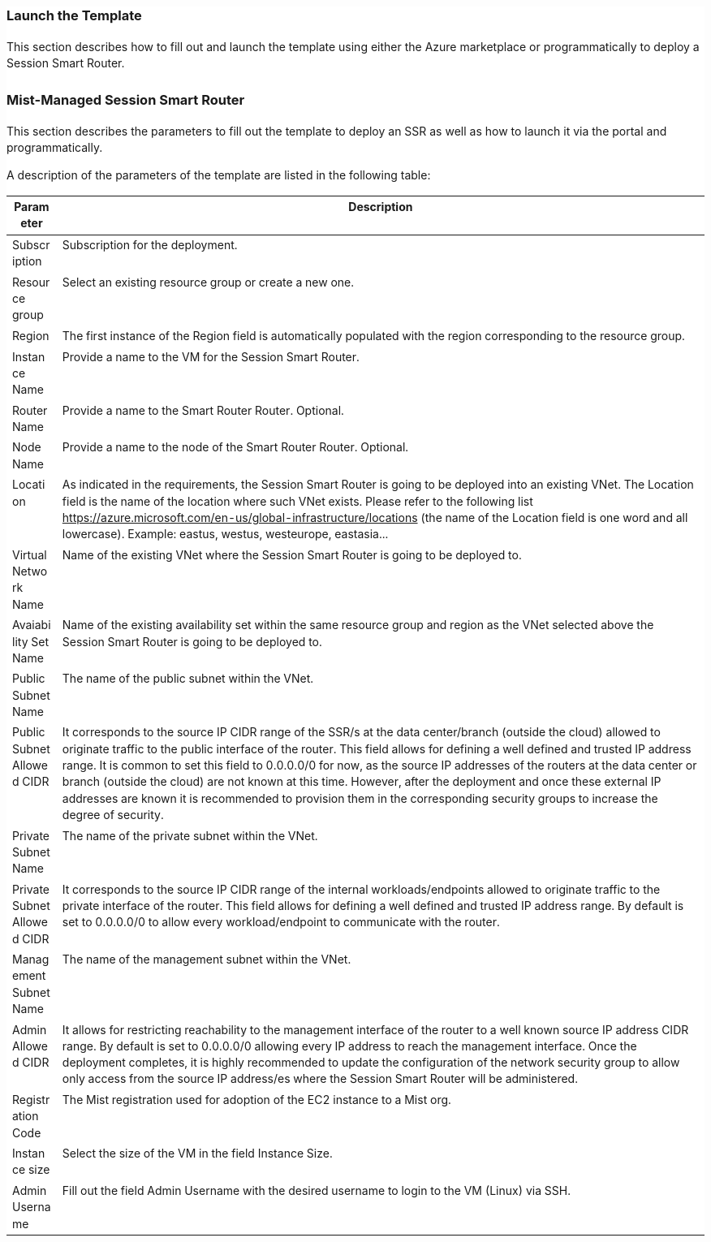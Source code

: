 ### Launch the Template

This section describes how to fill out and launch the template using either the Azure marketplace or programmatically to deploy a Session Smart Router.

### Mist-Managed Session Smart Router

This section describes the parameters to fill out the template to deploy an SSR as well as how to launch it via the portal and programmatically.

A description of the parameters of the template are listed in the following table:

| Parameter               | Description                                                                                                                                                               |
| ----------------------- | ------------------------------------------------------------------------------------------------------------------------------------------------------------------------- |
| Subscription            | Subscription for the deployment.                                                                                                                                          |
| Resource group          | Select an existing resource group or create a new one.                                                                                                                    |
| Region                  | The first instance of the Region field is automatically populated with the region corresponding to the resource group.                                                    |
| Instance Name           | Provide a name to the VM for the Session Smart Router.                                                                                                               |
| Router Name             | Provide a name to the Smart Router Router. Optional.                                                                                                                      |
| Node Name               | Provide a name to the node of the Smart Router Router. Optional.                                                                                                          |
| Location                | As indicated in the requirements, the Session Smart Router is going to be deployed into an existing VNet. The Location field is the name of the location where such VNet exists. Please refer to the following list https://azure.microsoft.com/en-us/global-infrastructure/locations (the name of the Location field is one word and all lowercase). Example: eastus, westus, westeurope, eastasia...     |
| Virtual Network Name    | Name of the existing VNet where the Session Smart Router is going to be deployed to.                                                                                 |
| Avaiability Set Name    | Name of the existing availability set within the same resource group and region as the VNet selected above the Session Smart  Router is going to be deployed to.          |
| Public Subnet Name      | The name of the public subnet within the VNet.                                                                                                                            |
| Public Subnet Allowed CIDR     | It corresponds to the source IP CIDR range of the SSR/s at the data center/branch (outside the cloud) allowed to originate traffic to the public interface of the router. This field allows for defining a well defined and trusted IP address range. It is common to set this field to 0.0.0.0/0 for now, as the source IP addresses of the routers at the data center or branch (outside the cloud) are not known at this time. However, after the deployment and once these external IP addresses are known it is recommended to provision them in the corresponding security groups to increase the degree of security.             |
| Private Subnet Name     | The name of the private subnet within the VNet.                                                                                                                           |
| Private Subnet Allowed CIDR    | It corresponds to the source IP CIDR range of the internal workloads/endpoints allowed to originate traffic to the private interface of the router. This field allows for defining a well defined and trusted IP address range. By default is set to 0.0.0.0/0 to allow every workload/endpoint to communicate with the router.                                                                             |
| Management Subnet Name  | The name of the management subnet within the VNet.                                                                                                                        |
| Admin Allowed CIDR      | It allows for restricting reachability to the management interface of the router to a well known source IP address CIDR range. By default is set to 0.0.0.0/0 allowing every IP address to reach the management interface. Once the deployment completes, it is highly recommended to update the configuration of the network security group to allow only access from the source IP address/es where the Session Smart Router will be administered.                                                                                                                                                                                         |
| Registration Code   | The Mist registration used for adoption of the EC2 instance to a Mist org. |
| Instance size        | Select the size of the VM in the field Instance Size.                                                                                                                        |
| Admin Username       | Fill out the field Admin Username with the desired username to login to the VM (Linux) via SSH.                                                                              |
